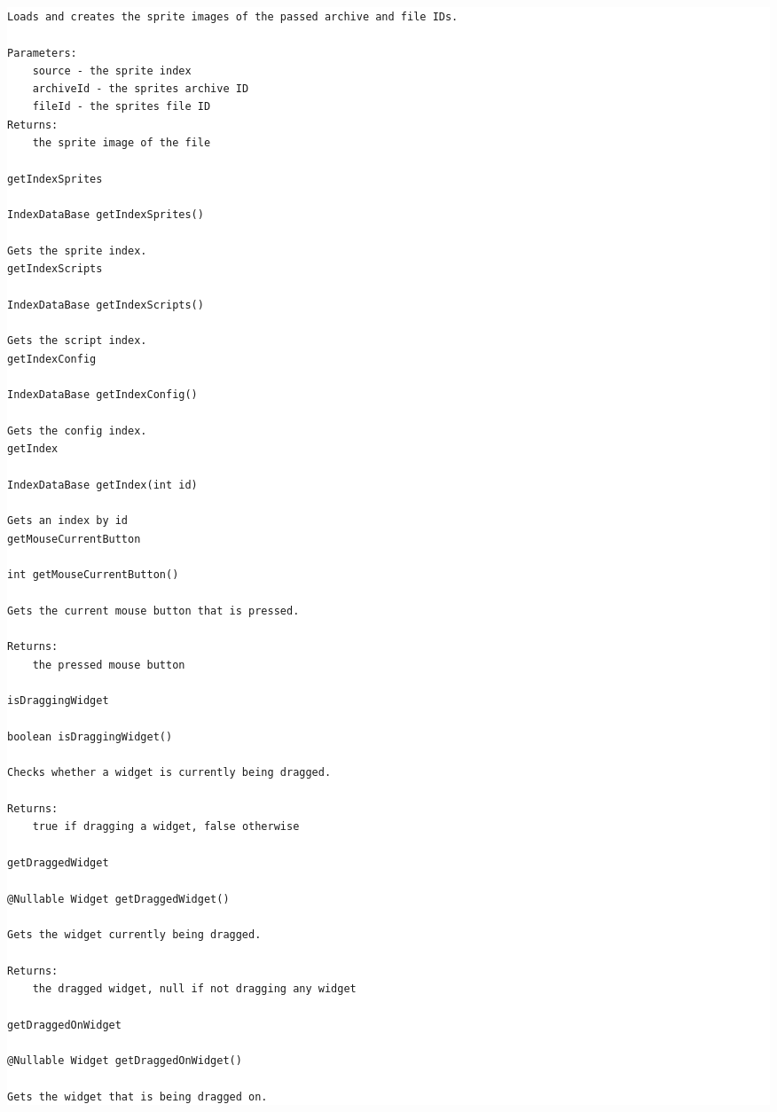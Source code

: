     Loads and creates the sprite images of the passed archive and file IDs.

    Parameters:
        source - the sprite index
        archiveId - the sprites archive ID
        fileId - the sprites file ID
    Returns:
        the sprite image of the file

    getIndexSprites

    IndexDataBase getIndexSprites()

    Gets the sprite index.
    getIndexScripts

    IndexDataBase getIndexScripts()

    Gets the script index.
    getIndexConfig

    IndexDataBase getIndexConfig()

    Gets the config index.
    getIndex

    IndexDataBase getIndex​(int id)

    Gets an index by id
    getMouseCurrentButton

    int getMouseCurrentButton()

    Gets the current mouse button that is pressed.

    Returns:
        the pressed mouse button

    isDraggingWidget

    boolean isDraggingWidget()

    Checks whether a widget is currently being dragged.

    Returns:
        true if dragging a widget, false otherwise

    getDraggedWidget

    @Nullable Widget getDraggedWidget()

    Gets the widget currently being dragged.

    Returns:
        the dragged widget, null if not dragging any widget

    getDraggedOnWidget

    @Nullable Widget getDraggedOnWidget()

    Gets the widget that is being dragged on.
